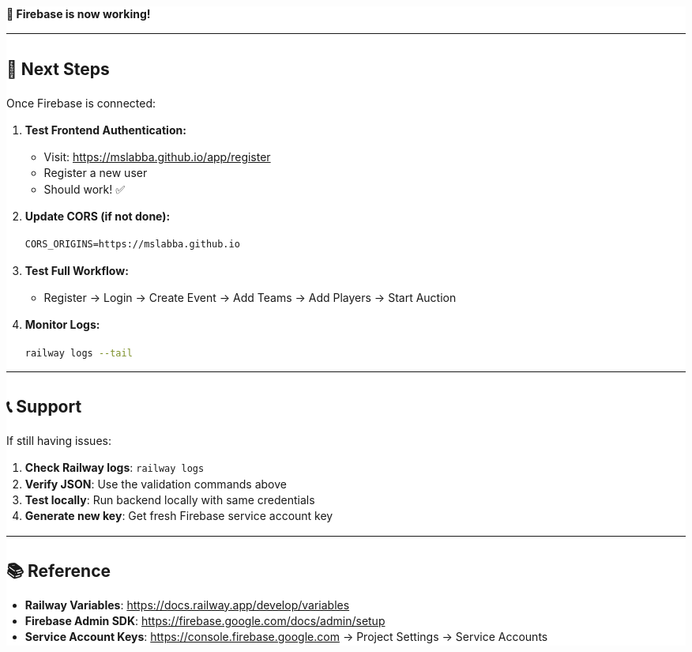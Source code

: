 **🎉 Firebase is now working!**

---

## 🚀 Next Steps

Once Firebase is connected:

1. **Test Frontend Authentication:**
   - Visit: https://mslabba.github.io/app/register
   - Register a new user
   - Should work! ✅

2. **Update CORS (if not done):**
   ```
   CORS_ORIGINS=https://mslabba.github.io
   ```

3. **Test Full Workflow:**
   - Register → Login → Create Event → Add Teams → Add Players → Start Auction

4. **Monitor Logs:**
   ```bash
   railway logs --tail
   ```

---

## 📞 Support

If still having issues:

1. **Check Railway logs**: `railway logs`
2. **Verify JSON**: Use the validation commands above
3. **Test locally**: Run backend locally with same credentials
4. **Generate new key**: Get fresh Firebase service account key

---

## 📚 Reference

- **Railway Variables**: https://docs.railway.app/develop/variables
- **Firebase Admin SDK**: https://firebase.google.com/docs/admin/setup
- **Service Account Keys**: https://console.firebase.google.com → Project Settings → Service Accounts
